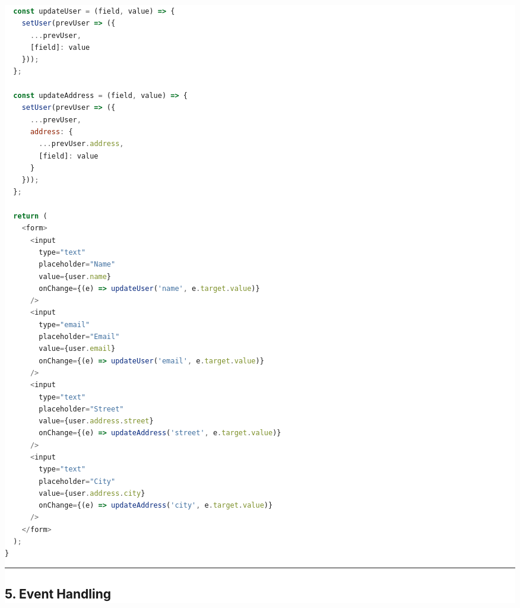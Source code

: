 ```javascript
  const updateUser = (field, value) => {
    setUser(prevUser => ({
      ...prevUser,
      [field]: value
    }));
  };

  const updateAddress = (field, value) => {
    setUser(prevUser => ({
      ...prevUser,
      address: {
        ...prevUser.address,
        [field]: value
      }
    }));
  };

  return (
    <form>
      <input 
        type="text"
        placeholder="Name"
        value={user.name}
        onChange={(e) => updateUser('name', e.target.value)}
      />
      <input 
        type="email"
        placeholder="Email"
        value={user.email}
        onChange={(e) => updateUser('email', e.target.value)}
      />
      <input 
        type="text"
        placeholder="Street"
        value={user.address.street}
        onChange={(e) => updateAddress('street', e.target.value)}
      />
      <input 
        type="text"
        placeholder="City"
        value={user.address.city}
        onChange={(e) => updateAddress('city', e.target.value)}
      />
    </form>
  );
}
```

---

## 5. Event Handling
